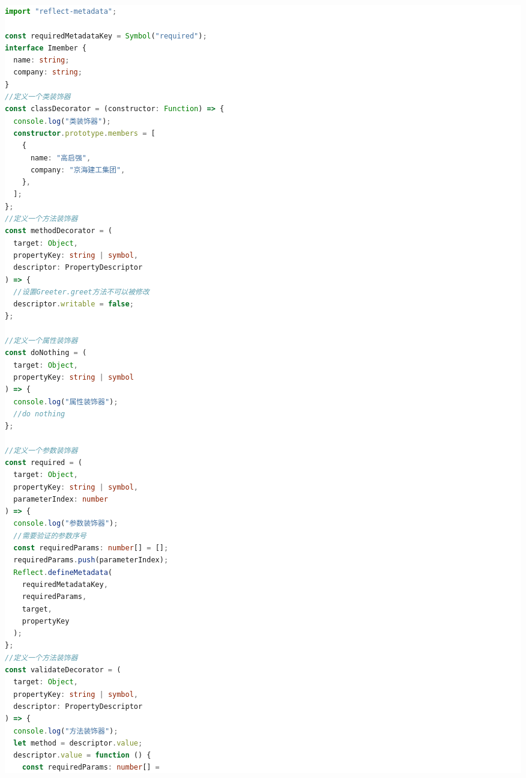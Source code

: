 ```ts
import "reflect-metadata";

const requiredMetadataKey = Symbol("required");
interface Imember {
  name: string;
  company: string;
}
//定义一个类装饰器
const classDecorator = (constructor: Function) => {
  console.log("类装饰器");
  constructor.prototype.members = [
    {
      name: "高启强",
      company: "京海建工集团",
    },
  ];
};
//定义一个方法装饰器
const methodDecorator = (
  target: Object,
  propertyKey: string | symbol,
  descriptor: PropertyDescriptor
) => {
  //设置Greeter.greet方法不可以被修改
  descriptor.writable = false;
};

//定义一个属性装饰器
const doNothing = (
  target: Object,
  propertyKey: string | symbol
) => {
  console.log("属性装饰器");
  //do nothing
};

//定义一个参数装饰器
const required = (
  target: Object,
  propertyKey: string | symbol,
  parameterIndex: number
) => {
  console.log("参数装饰器");
  //需要验证的参数序号
  const requiredParams: number[] = [];
  requiredParams.push(parameterIndex);
  Reflect.defineMetadata(
    requiredMetadataKey,
    requiredParams,
    target,
    propertyKey
  );
};
//定义一个方法装饰器
const validateDecorator = (
  target: Object,
  propertyKey: string | symbol,
  descriptor: PropertyDescriptor
) => {
  console.log("方法装饰器");
  let method = descriptor.value;
  descriptor.value = function () {
    const requiredParams: number[] =
```